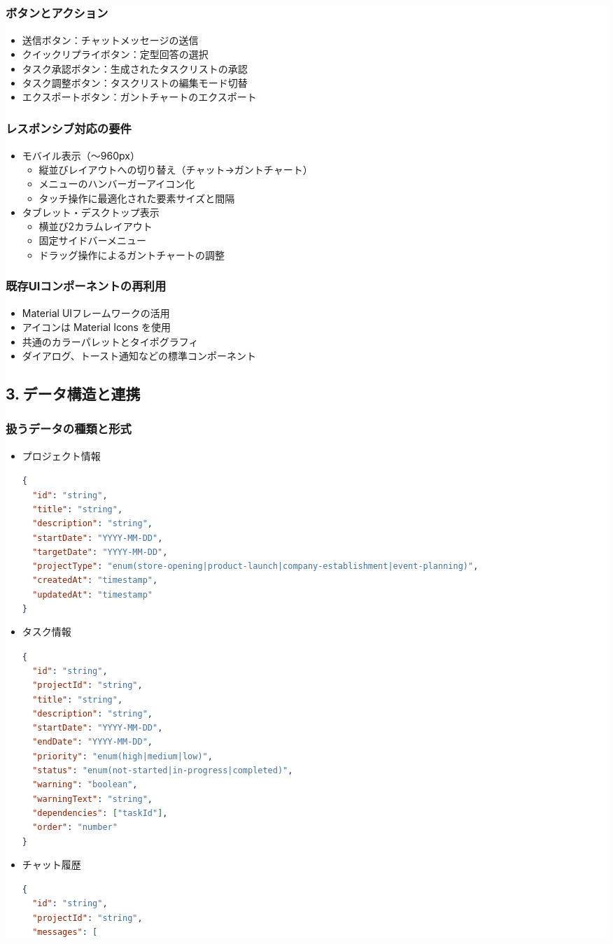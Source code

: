 ### ボタンとアクション
- 送信ボタン：チャットメッセージの送信
- クイックリプライボタン：定型回答の選択
- タスク承認ボタン：生成されたタスクリストの承認
- タスク調整ボタン：タスクリストの編集モード切替
- エクスポートボタン：ガントチャートのエクスポート

### レスポンシブ対応の要件
- モバイル表示（～960px）
  - 縦並びレイアウトへの切り替え（チャット→ガントチャート）
  - メニューのハンバーガーアイコン化
  - タッチ操作に最適化された要素サイズと間隔
- タブレット・デスクトップ表示
  - 横並び2カラムレイアウト
  - 固定サイドバーメニュー
  - ドラッグ操作によるガントチャートの調整

### 既存UIコンポーネントの再利用
- Material UIフレームワークの活用
- アイコンは Material Icons を使用
- 共通のカラーパレットとタイポグラフィ
- ダイアログ、トースト通知などの標準コンポーネント

## 3. データ構造と連携

### 扱うデータの種類と形式
- プロジェクト情報
  ```json
  {
    "id": "string",
    "title": "string",
    "description": "string",
    "startDate": "YYYY-MM-DD",
    "targetDate": "YYYY-MM-DD",
    "projectType": "enum(store-opening|product-launch|company-establishment|event-planning)",
    "createdAt": "timestamp",
    "updatedAt": "timestamp"
  }
  ```
- タスク情報
  ```json
  {
    "id": "string",
    "projectId": "string",
    "title": "string",
    "description": "string",
    "startDate": "YYYY-MM-DD",
    "endDate": "YYYY-MM-DD",
    "priority": "enum(high|medium|low)",
    "status": "enum(not-started|in-progress|completed)",
    "warning": "boolean",
    "warningText": "string",
    "dependencies": ["taskId"],
    "order": "number"
  }
  ```
- チャット履歴
  ```json
  {
    "id": "string",
    "projectId": "string",
    "messages": [
  ```